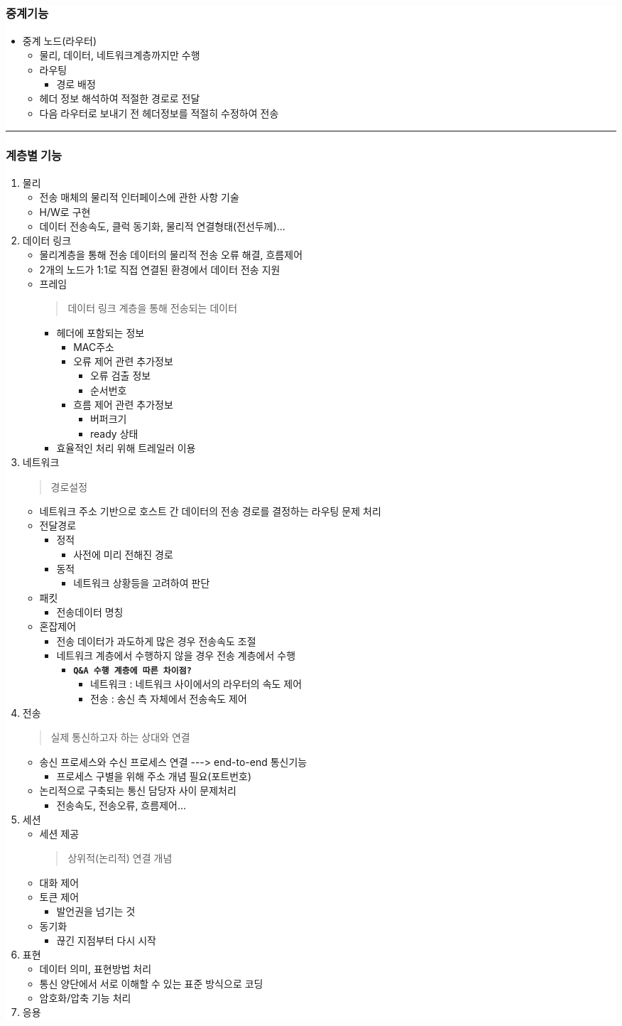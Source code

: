 ### 중계기능
- 중계 노드(라우터)
    - 물리, 데이터, 네트워크계층까지만 수행
    - 라우팅
        - 경로 배정
    - 헤더 정보 해석하여 적절한 경로로 전달
    - 다음 라우터로 보내기 전 헤더정보를 적절히 수정하여 전송
---
### 계층별 기능
1. 물리
    - 전송 매체의 물리적 인터페이스에 관한 사항 기술
    - H/W로 구현
    - 데이터 전송속도, 클럭 동기화, 물리적 연결형태(전선두께)...
2. 데이터 링크
    - 물리계층을 통해 전송 데이터의 물리적 전송 오류 해결, 흐름제어 
    - 2개의 노드가 1:1로 직접 연결된 환경에서 데이터 전송 지원
    - 프레임
        > 데이터 링크 계층을 통해 전송되는 데이터
        - 헤더에 포함되는 정보
            - MAC주소
            - 오류 제어 관련 추가정보
                - 오류 검출 정보
                - 순서번호
            - 흐름 제어 관련 추가정보
                - 버퍼크기
                - ready 상태
        - 효율적인 처리 위해 트레일러 이용
3. 네트워크
    > 경로설정
    - 네트워크 주소 기반으로 호스트 간 데이터의 전송 경로를 결정하는 라우팅 문제 처리
    - 전달경로
        - 정적
            - 사전에 미리 전해진 경로
        - 동적
            - 네트워크 상황등을 고려하여 판단
    - 패킷
        - 전송데이터 명칭
    - 혼잡제어
        - 전송 데이터가 과도하게 많은 경우 전송속도 조절
        - 네트워크 계층에서 수행하지 않을 경우 전송 계층에서 수행
            - **``Q&A 수행 계층에 따른 차이점?``**
                - 네트워크 : 네트워크 사이에서의 라우터의 속도 제어
                - 전송 : 송신 측 자체에서 전송속도 제어
4. 전송
    > 실제 통신하고자 하는 상대와 연결
    - 송신 프로세스와 수신 프로세스 연결 ---> end-to-end 통신기능
        - 프로세스 구별을 위해 주소 개념 필요(포트번호)
    - 논리적으로 구축되는 통신 담당자 사이 문제처리
        - 전송속도, 전송오류, 흐름제어...
5. 세션
    - 세션 제공
        > 상위적(논리적) 연결 개념
    - 대화 제어
    - 토큰 제어
        - 발언권을 넘기는 것
    - 동기화
        - 끊긴 지점부터 다시 시작
6. 표현
    - 데이터 의미, 표현방법 처리
    - 통신 양단에서 서로 이해할 수 있는 표준 방식으로 코딩
    - 암호화/압축 기능 처리
7. 응용